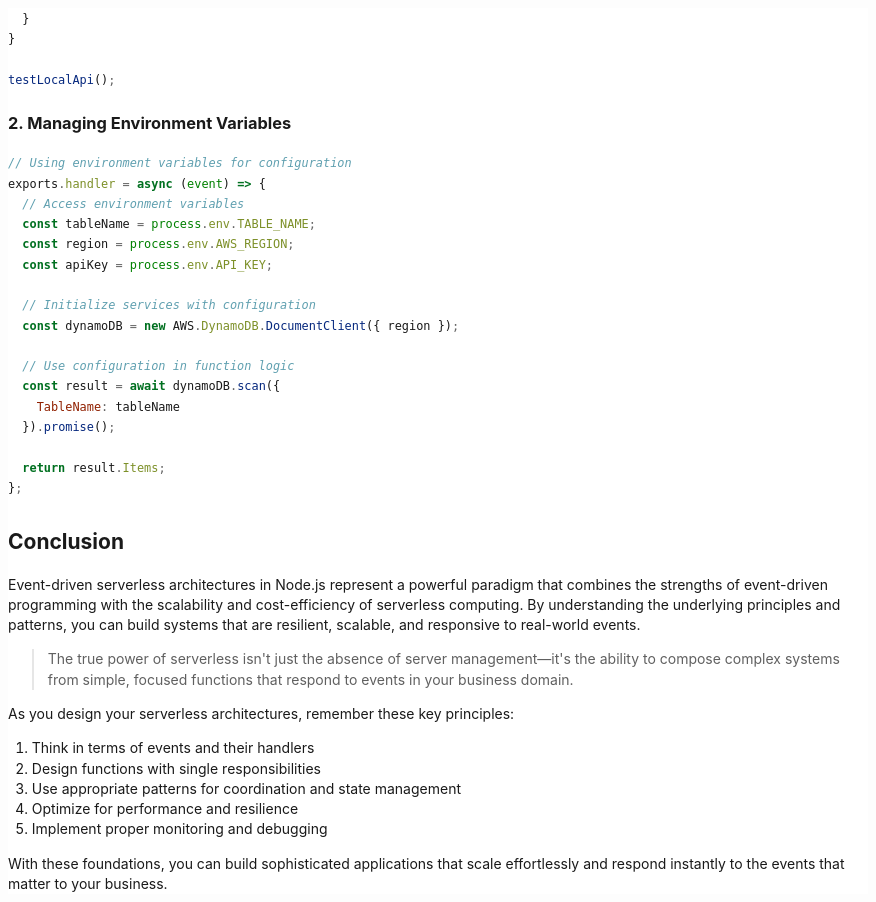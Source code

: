 ```javascript
  }
}

testLocalApi();
```

### 2. Managing Environment Variables

```javascript
// Using environment variables for configuration
exports.handler = async (event) => {
  // Access environment variables
  const tableName = process.env.TABLE_NAME;
  const region = process.env.AWS_REGION;
  const apiKey = process.env.API_KEY;
  
  // Initialize services with configuration
  const dynamoDB = new AWS.DynamoDB.DocumentClient({ region });
  
  // Use configuration in function logic
  const result = await dynamoDB.scan({
    TableName: tableName
  }).promise();
  
  return result.Items;
};
```

## Conclusion

Event-driven serverless architectures in Node.js represent a powerful paradigm that combines the strengths of event-driven programming with the scalability and cost-efficiency of serverless computing. By understanding the underlying principles and patterns, you can build systems that are resilient, scalable, and responsive to real-world events.

> The true power of serverless isn't just the absence of server management—it's the ability to compose complex systems from simple, focused functions that respond to events in your business domain.

As you design your serverless architectures, remember these key principles:

1. Think in terms of events and their handlers
2. Design functions with single responsibilities
3. Use appropriate patterns for coordination and state management
4. Optimize for performance and resilience
5. Implement proper monitoring and debugging

With these foundations, you can build sophisticated applications that scale effortlessly and respond instantly to the events that matter to your business.
